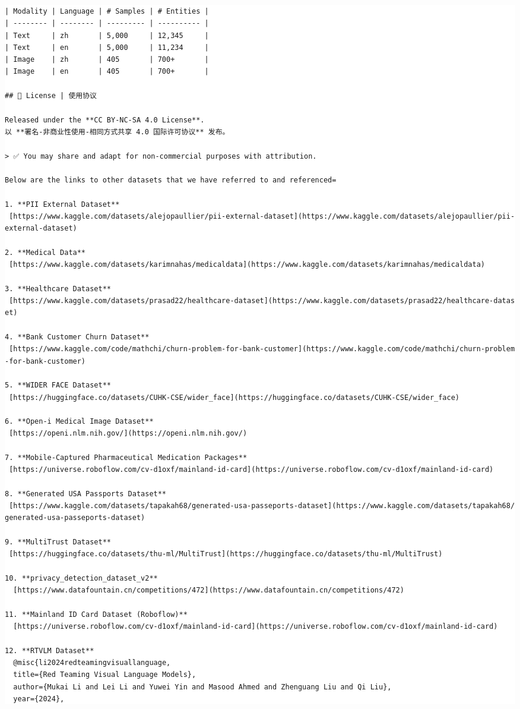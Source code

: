   ```
| Modality | Language | # Samples | # Entities |
| -------- | -------- | --------- | ---------- |
| Text     | zh       | 5,000     | 12,345     |
| Text     | en       | 5,000     | 11,234     |
| Image    | zh       | 405       | 700+       |
| Image    | en       | 405       | 700+       |

## 📄 License | 使用协议

Released under the **CC BY-NC-SA 4.0 License**.
以 **署名-非商业性使用-相同方式共享 4.0 国际许可协议** 发布。

> ✅ You may share and adapt for non-commercial purposes with attribution.

Below are the links to other datasets that we have referred to and referenced=

1. **PII External Dataset**  
   [https://www.kaggle.com/datasets/alejopaullier/pii-external-dataset](https://www.kaggle.com/datasets/alejopaullier/pii-external-dataset)

2. **Medical Data**  
   [https://www.kaggle.com/datasets/karimnahas/medicaldata](https://www.kaggle.com/datasets/karimnahas/medicaldata)

3. **Healthcare Dataset**  
   [https://www.kaggle.com/datasets/prasad22/healthcare-dataset](https://www.kaggle.com/datasets/prasad22/healthcare-dataset)

4. **Bank Customer Churn Dataset**  
   [https://www.kaggle.com/code/mathchi/churn-problem-for-bank-customer](https://www.kaggle.com/code/mathchi/churn-problem-for-bank-customer)

5. **WIDER FACE Dataset**  
   [https://huggingface.co/datasets/CUHK-CSE/wider_face](https://huggingface.co/datasets/CUHK-CSE/wider_face)

6. **Open-i Medical Image Dataset**  
   [https://openi.nlm.nih.gov/](https://openi.nlm.nih.gov/)

7. **Mobile-Captured Pharmaceutical Medication Packages**  
   [https://universe.roboflow.com/cv-d1oxf/mainland-id-card](https://universe.roboflow.com/cv-d1oxf/mainland-id-card)

8. **Generated USA Passports Dataset**  
   [https://www.kaggle.com/datasets/tapakah68/generated-usa-passeports-dataset](https://www.kaggle.com/datasets/tapakah68/generated-usa-passeports-dataset)

9. **MultiTrust Dataset**  
   [https://huggingface.co/datasets/thu-ml/MultiTrust](https://huggingface.co/datasets/thu-ml/MultiTrust)

10. **privacy_detection_dataset_v2**  
    [https://www.datafountain.cn/competitions/472](https://www.datafountain.cn/competitions/472)

11. **Mainland ID Card Dataset (Roboflow)**  
    [https://universe.roboflow.com/cv-d1oxf/mainland-id-card](https://universe.roboflow.com/cv-d1oxf/mainland-id-card)

12. **RTVLM Dataset**  
    @misc{li2024redteamingvisuallanguage,
    title={Red Teaming Visual Language Models},
    author={Mukai Li and Lei Li and Yuwei Yin and Masood Ahmed and Zhenguang Liu and Qi Liu},
    year={2024},
  ```